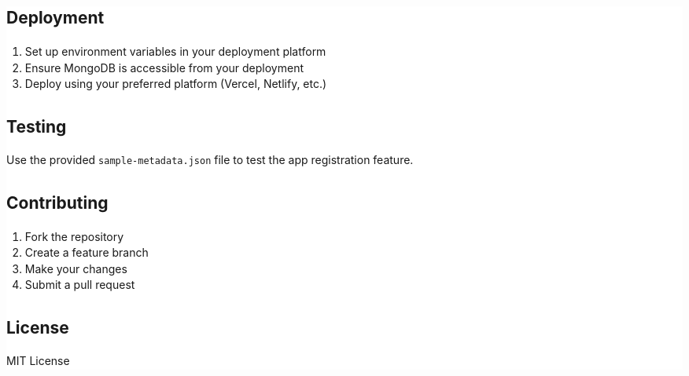 ## Deployment

1. Set up environment variables in your deployment platform
2. Ensure MongoDB is accessible from your deployment
3. Deploy using your preferred platform (Vercel, Netlify, etc.)

## Testing

Use the provided `sample-metadata.json` file to test the app registration feature.

## Contributing

1. Fork the repository
2. Create a feature branch
3. Make your changes
4. Submit a pull request

## License

MIT License
